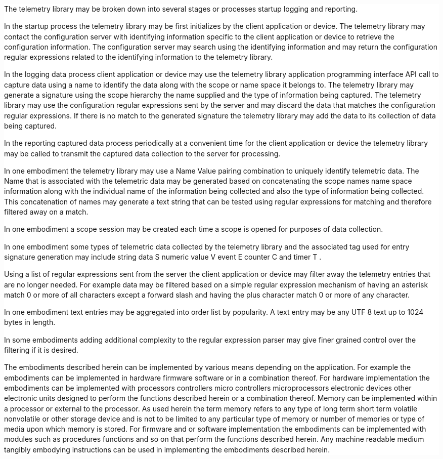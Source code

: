 The telemetry library may be broken down into several stages or processes startup logging and reporting.

In the startup process the telemetry library may be first initializes by the client application or device. The telemetry library may contact the configuration server with identifying information specific to the client application or device to retrieve the configuration information. The configuration server may search using the identifying information and may return the configuration regular expressions related to the identifying information to the telemetry library.

In the logging data process client application or device may use the telemetry library application programming interface API call to capture data using a name to identify the data along with the scope or name space it belongs to. The telemetry library may generate a signature using the scope hierarchy the name supplied and the type of information being captured. The telemetry library may use the configuration regular expressions sent by the server and may discard the data that matches the configuration regular expressions. If there is no match to the generated signature the telemetry library may add the data to its collection of data being captured.

In the reporting captured data process periodically at a convenient time for the client application or device the telemetry library may be called to transmit the captured data collection to the server for processing.

In one embodiment the telemetry library may use a Name Value pairing combination to uniquely identify telemetric data. The Name that is associated with the telemetric data may be generated based on concatenating the scope names name space information along with the individual name of the information being collected and also the type of information being collected. This concatenation of names may generate a text string that can be tested using regular expressions for matching and therefore filtered away on a match.

In one embodiment a scope session may be created each time a scope is opened for purposes of data collection.

In one embodiment some types of telemetric data collected by the telemetry library and the associated tag used for entry signature generation may include string data  S numeric value  V event  E counter  C and timer  T .

Using a list of regular expressions sent from the server the client application or device may filter away the telemetry entries that are no longer needed. For example data may be filtered based on a simple regular expression mechanism of having an asterisk match 0 or more of all characters except a forward slash and having the plus character match 0 or more of any character.

In one embodiment text entries may be aggregated into order list by popularity. A text entry may be any UTF 8 text up to 1024 bytes in length.

In some embodiments adding additional complexity to the regular expression parser may give finer grained control over the filtering if it is desired.

The embodiments described herein can be implemented by various means depending on the application. For example the embodiments can be implemented in hardware firmware software or in a combination thereof. For hardware implementation the embodiments can be implemented with processors controllers micro controllers microprocessors electronic devices other electronic units designed to perform the functions described herein or a combination thereof. Memory can be implemented within a processor or external to the processor. As used herein the term memory refers to any type of long term short term volatile nonvolatile or other storage device and is not to be limited to any particular type of memory or number of memories or type of media upon which memory is stored. For firmware and or software implementation the embodiments can be implemented with modules such as procedures functions and so on that perform the functions described herein. Any machine readable medium tangibly embodying instructions can be used in implementing the embodiments described herein.
